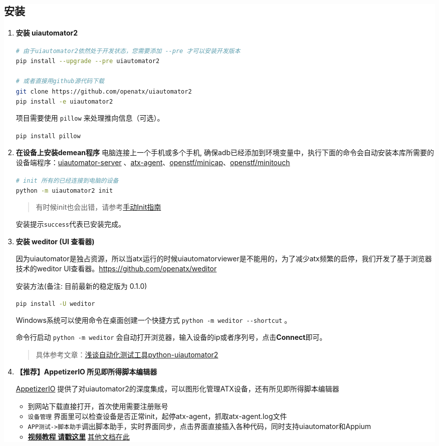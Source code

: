 

## 安装

1. **安装 uiautomator2**

   ```bash
   # 由于uiautomator2依然处于开发状态，您需要添加 --pre 才可以安装开发版本
   pip install --upgrade --pre uiautomator2
   
   # 或者直接用github源代码下载
   git clone https://github.com/openatx/uiautomator2
   pip install -e uiautomator2
   ```

   项目需要使用 `pillow` 来处理推向信息（可选）。

   ```bash
   pip install pillow
   ```

2. **在设备上安装demean程序**
   电脑连接上一个手机或多个手机, 确保adb已经添加到环境变量中，执行下面的命令会自动安装本库所需要的设备端程序：[uiautomator-server](https://github.com/openatx/android-uiautomator-server/releases) 、[atx-agent](https://github.com/openatx/atx-agent)、[openstf/minicap](https://github.com/openstf/minicap)、[openstf/minitouch](https://github.com/openstf/minitouch)

   ```bash
   # init 所有的已经连接到电脑的设备
   python -m uiautomator2 init
   ```

   > 有时候init也会出错，请参考[手动Init指南](https://github.com/openatx/uiautomator2/wiki/Manual-Init)

   安装提示`success`代表已安装完成。

3. **安装 weditor (UI 查看器)**

   因为uiautomator是独占资源，所以当atx运行的时候uiautomatorviewer是不能用的，为了减少atx频繁的启停，我们开发了基于浏览器技术的weditor UI查看器。<https://github.com/openatx/weditor>

   安装方法(备注: 目前最新的稳定版为 0.1.0)

   ```bash
   pip install -U weditor
   ```

   Windows系统可以使用命令在桌面创建一个快捷方式 `python -m weditor --shortcut` 。

   命令行启动 `python -m weditor` 会自动打开浏览器，输入设备的ip或者序列号，点击**Connect**即可。

   > 具体参考文章：[浅谈自动化测试工具python-uiautomator2](https://testerhome.com/topics/11357)

4. **【推荐】AppetizerIO 所见即所得脚本编辑器**

   [AppetizerIO](https://www.appetizer.io) 提供了对uiautomator2的深度集成，可以图形化管理ATX设备，还有所见即所得脚本编辑器

   - 到网站下载直接打开，首次使用需要注册账号
   - `设备管理` 界面里可以检查设备是否正常init，起停atx-agent，抓取atx-agent.log文件
   - `APP测试->脚本助手`调出脚本助手，实时界面同步，点击界面直接插入各种代码，同时支持uiautomator和Appium
   - **[视频教程 请戳这里](https://github.com/openatx/uiautomator2/wiki/Appetizer%E6%89%80%E8%A7%81%E5%8D%B3%E6%89%80%E5%BE%97u2%E8%84%9A%E6%9C%AC%E7%BC%96%E8%BE%91%E5%99%A8)**  [其他文档在此](http://doc.appetizer.io)
